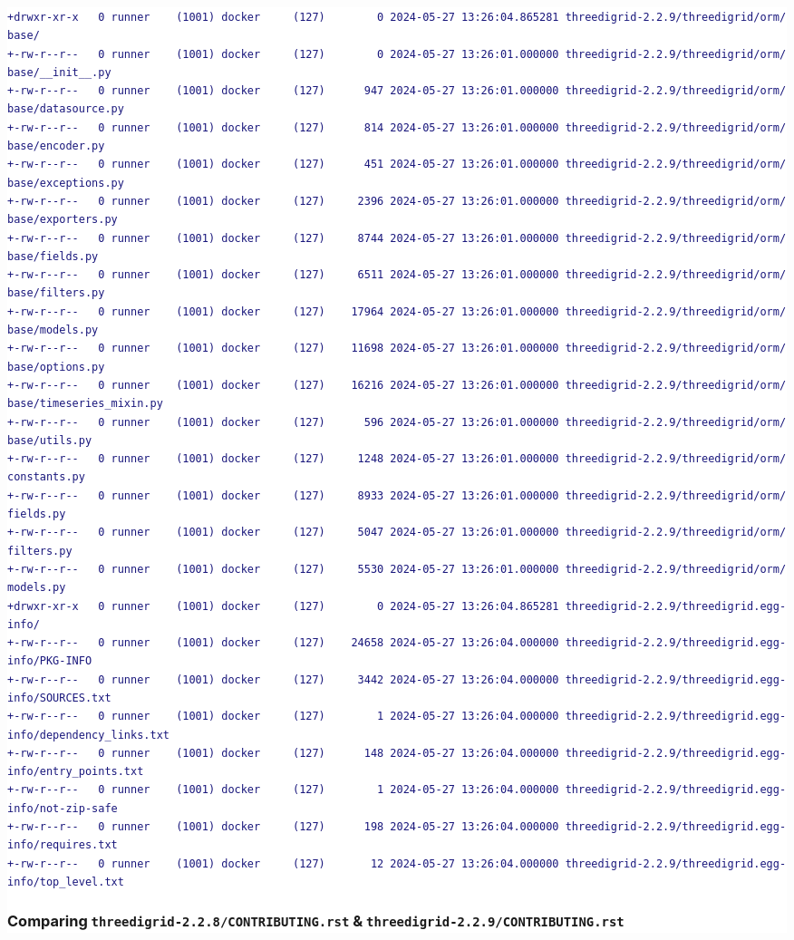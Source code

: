 ```diff
+drwxr-xr-x   0 runner    (1001) docker     (127)        0 2024-05-27 13:26:04.865281 threedigrid-2.2.9/threedigrid/orm/base/
+-rw-r--r--   0 runner    (1001) docker     (127)        0 2024-05-27 13:26:01.000000 threedigrid-2.2.9/threedigrid/orm/base/__init__.py
+-rw-r--r--   0 runner    (1001) docker     (127)      947 2024-05-27 13:26:01.000000 threedigrid-2.2.9/threedigrid/orm/base/datasource.py
+-rw-r--r--   0 runner    (1001) docker     (127)      814 2024-05-27 13:26:01.000000 threedigrid-2.2.9/threedigrid/orm/base/encoder.py
+-rw-r--r--   0 runner    (1001) docker     (127)      451 2024-05-27 13:26:01.000000 threedigrid-2.2.9/threedigrid/orm/base/exceptions.py
+-rw-r--r--   0 runner    (1001) docker     (127)     2396 2024-05-27 13:26:01.000000 threedigrid-2.2.9/threedigrid/orm/base/exporters.py
+-rw-r--r--   0 runner    (1001) docker     (127)     8744 2024-05-27 13:26:01.000000 threedigrid-2.2.9/threedigrid/orm/base/fields.py
+-rw-r--r--   0 runner    (1001) docker     (127)     6511 2024-05-27 13:26:01.000000 threedigrid-2.2.9/threedigrid/orm/base/filters.py
+-rw-r--r--   0 runner    (1001) docker     (127)    17964 2024-05-27 13:26:01.000000 threedigrid-2.2.9/threedigrid/orm/base/models.py
+-rw-r--r--   0 runner    (1001) docker     (127)    11698 2024-05-27 13:26:01.000000 threedigrid-2.2.9/threedigrid/orm/base/options.py
+-rw-r--r--   0 runner    (1001) docker     (127)    16216 2024-05-27 13:26:01.000000 threedigrid-2.2.9/threedigrid/orm/base/timeseries_mixin.py
+-rw-r--r--   0 runner    (1001) docker     (127)      596 2024-05-27 13:26:01.000000 threedigrid-2.2.9/threedigrid/orm/base/utils.py
+-rw-r--r--   0 runner    (1001) docker     (127)     1248 2024-05-27 13:26:01.000000 threedigrid-2.2.9/threedigrid/orm/constants.py
+-rw-r--r--   0 runner    (1001) docker     (127)     8933 2024-05-27 13:26:01.000000 threedigrid-2.2.9/threedigrid/orm/fields.py
+-rw-r--r--   0 runner    (1001) docker     (127)     5047 2024-05-27 13:26:01.000000 threedigrid-2.2.9/threedigrid/orm/filters.py
+-rw-r--r--   0 runner    (1001) docker     (127)     5530 2024-05-27 13:26:01.000000 threedigrid-2.2.9/threedigrid/orm/models.py
+drwxr-xr-x   0 runner    (1001) docker     (127)        0 2024-05-27 13:26:04.865281 threedigrid-2.2.9/threedigrid.egg-info/
+-rw-r--r--   0 runner    (1001) docker     (127)    24658 2024-05-27 13:26:04.000000 threedigrid-2.2.9/threedigrid.egg-info/PKG-INFO
+-rw-r--r--   0 runner    (1001) docker     (127)     3442 2024-05-27 13:26:04.000000 threedigrid-2.2.9/threedigrid.egg-info/SOURCES.txt
+-rw-r--r--   0 runner    (1001) docker     (127)        1 2024-05-27 13:26:04.000000 threedigrid-2.2.9/threedigrid.egg-info/dependency_links.txt
+-rw-r--r--   0 runner    (1001) docker     (127)      148 2024-05-27 13:26:04.000000 threedigrid-2.2.9/threedigrid.egg-info/entry_points.txt
+-rw-r--r--   0 runner    (1001) docker     (127)        1 2024-05-27 13:26:04.000000 threedigrid-2.2.9/threedigrid.egg-info/not-zip-safe
+-rw-r--r--   0 runner    (1001) docker     (127)      198 2024-05-27 13:26:04.000000 threedigrid-2.2.9/threedigrid.egg-info/requires.txt
+-rw-r--r--   0 runner    (1001) docker     (127)       12 2024-05-27 13:26:04.000000 threedigrid-2.2.9/threedigrid.egg-info/top_level.txt
```

### Comparing `threedigrid-2.2.8/CONTRIBUTING.rst` & `threedigrid-2.2.9/CONTRIBUTING.rst`
